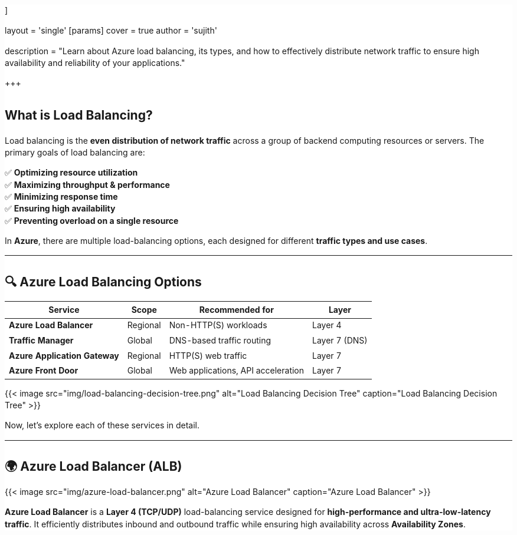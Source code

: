 ]

layout = 'single'
[params]
    cover = true
    author = 'sujith'

description = "Learn about Azure load balancing, its types, and how to effectively distribute network traffic to ensure high availability and reliability of your applications."

    
+++

## **What is Load Balancing?**  

Load balancing is the **even distribution of network traffic** across a group of backend computing resources or servers. The primary goals of load balancing are:  

✅ **Optimizing resource utilization**  
✅ **Maximizing throughput & performance**  
✅ **Minimizing response time**  
✅ **Ensuring high availability**  
✅ **Preventing overload on a single resource**  

In **Azure**, there are multiple load-balancing options, each designed for different **traffic types and use cases**.  

---

## **🔍 Azure Load Balancing Options**  

| **Service** | **Scope** | **Recommended for** | **Layer** |  
|------------|----------|--------------------|----------|  
| **Azure Load Balancer** | Regional | Non-HTTP(S) workloads | Layer 4 |  
| **Traffic Manager** | Global | DNS-based traffic routing | Layer 7 (DNS) |  
| **Azure Application Gateway** | Regional | HTTP(S) web traffic | Layer 7 |  
| **Azure Front Door** | Global | Web applications, API acceleration | Layer 7 |  

{{< image src="img/load-balancing-decision-tree.png" alt="Load Balancing Decision Tree" caption="Load Balancing Decision Tree" >}}

Now, let’s explore each of these services in detail.  

---

## **🌍 Azure Load Balancer (ALB)**  

{{< image src="img/azure-load-balancer.png" alt="Azure Load Balancer" caption="Azure Load Balancer" >}}

**Azure Load Balancer** is a **Layer 4 (TCP/UDP)** load-balancing service designed for **high-performance and ultra-low-latency traffic**. It efficiently distributes inbound and outbound traffic while ensuring high availability across **Availability Zones**.  
